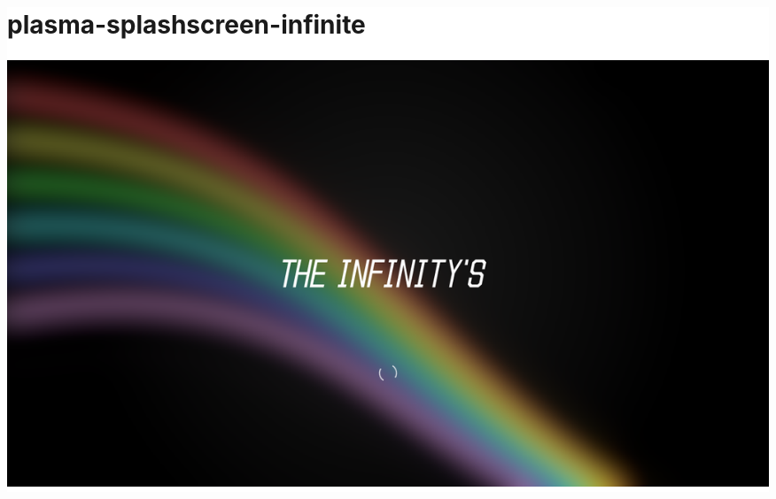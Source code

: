 # plasma-splashscreen-infinite

<img style="width:100%;height:auto;" src="contents/previews/splash.png" />
